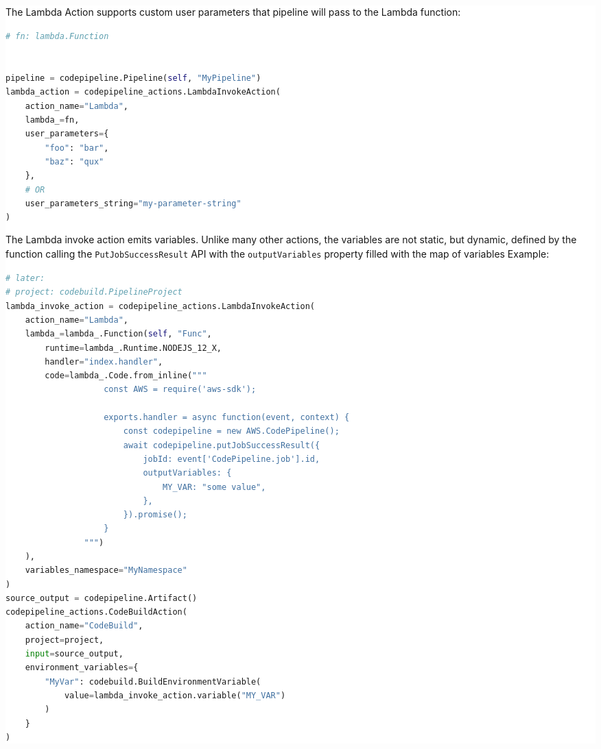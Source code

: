The Lambda Action supports custom user parameters that pipeline
will pass to the Lambda function:

```python
# fn: lambda.Function


pipeline = codepipeline.Pipeline(self, "MyPipeline")
lambda_action = codepipeline_actions.LambdaInvokeAction(
    action_name="Lambda",
    lambda_=fn,
    user_parameters={
        "foo": "bar",
        "baz": "qux"
    },
    # OR
    user_parameters_string="my-parameter-string"
)
```

The Lambda invoke action emits variables.
Unlike many other actions, the variables are not static,
but dynamic, defined by the function calling the `PutJobSuccessResult`
API with the `outputVariables` property filled with the map of variables
Example:

```python
# later:
# project: codebuild.PipelineProject
lambda_invoke_action = codepipeline_actions.LambdaInvokeAction(
    action_name="Lambda",
    lambda_=lambda_.Function(self, "Func",
        runtime=lambda_.Runtime.NODEJS_12_X,
        handler="index.handler",
        code=lambda_.Code.from_inline("""
                    const AWS = require('aws-sdk');

                    exports.handler = async function(event, context) {
                        const codepipeline = new AWS.CodePipeline();
                        await codepipeline.putJobSuccessResult({
                            jobId: event['CodePipeline.job'].id,
                            outputVariables: {
                                MY_VAR: "some value",
                            },
                        }).promise();
                    }
                """)
    ),
    variables_namespace="MyNamespace"
)
source_output = codepipeline.Artifact()
codepipeline_actions.CodeBuildAction(
    action_name="CodeBuild",
    project=project,
    input=source_output,
    environment_variables={
        "MyVar": codebuild.BuildEnvironmentVariable(
            value=lambda_invoke_action.variable("MY_VAR")
        )
    }
)
```
